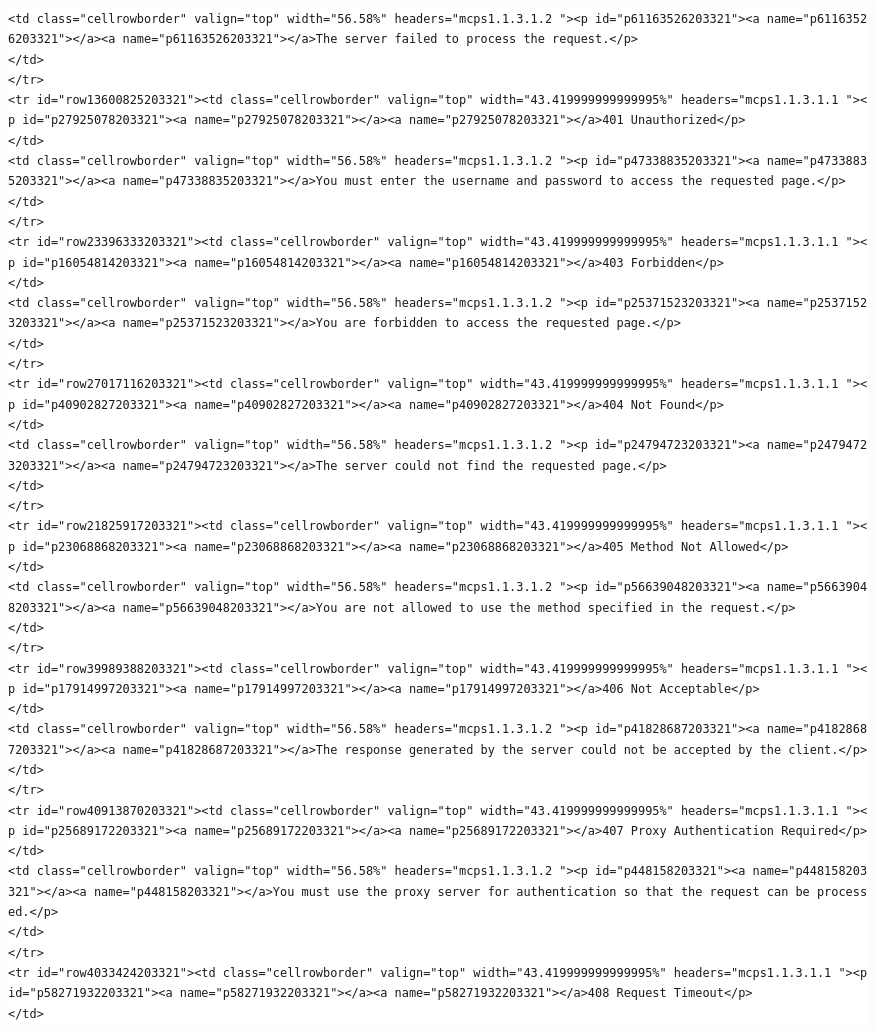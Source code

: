     <td class="cellrowborder" valign="top" width="56.58%" headers="mcps1.1.3.1.2 "><p id="p61163526203321"><a name="p61163526203321"></a><a name="p61163526203321"></a>The server failed to process the request.</p>
    </td>
    </tr>
    <tr id="row13600825203321"><td class="cellrowborder" valign="top" width="43.419999999999995%" headers="mcps1.1.3.1.1 "><p id="p27925078203321"><a name="p27925078203321"></a><a name="p27925078203321"></a>401 Unauthorized</p>
    </td>
    <td class="cellrowborder" valign="top" width="56.58%" headers="mcps1.1.3.1.2 "><p id="p47338835203321"><a name="p47338835203321"></a><a name="p47338835203321"></a>You must enter the username and password to access the requested page.</p>
    </td>
    </tr>
    <tr id="row23396333203321"><td class="cellrowborder" valign="top" width="43.419999999999995%" headers="mcps1.1.3.1.1 "><p id="p16054814203321"><a name="p16054814203321"></a><a name="p16054814203321"></a>403 Forbidden</p>
    </td>
    <td class="cellrowborder" valign="top" width="56.58%" headers="mcps1.1.3.1.2 "><p id="p25371523203321"><a name="p25371523203321"></a><a name="p25371523203321"></a>You are forbidden to access the requested page.</p>
    </td>
    </tr>
    <tr id="row27017116203321"><td class="cellrowborder" valign="top" width="43.419999999999995%" headers="mcps1.1.3.1.1 "><p id="p40902827203321"><a name="p40902827203321"></a><a name="p40902827203321"></a>404 Not Found</p>
    </td>
    <td class="cellrowborder" valign="top" width="56.58%" headers="mcps1.1.3.1.2 "><p id="p24794723203321"><a name="p24794723203321"></a><a name="p24794723203321"></a>The server could not find the requested page.</p>
    </td>
    </tr>
    <tr id="row21825917203321"><td class="cellrowborder" valign="top" width="43.419999999999995%" headers="mcps1.1.3.1.1 "><p id="p23068868203321"><a name="p23068868203321"></a><a name="p23068868203321"></a>405 Method Not Allowed</p>
    </td>
    <td class="cellrowborder" valign="top" width="56.58%" headers="mcps1.1.3.1.2 "><p id="p56639048203321"><a name="p56639048203321"></a><a name="p56639048203321"></a>You are not allowed to use the method specified in the request.</p>
    </td>
    </tr>
    <tr id="row39989388203321"><td class="cellrowborder" valign="top" width="43.419999999999995%" headers="mcps1.1.3.1.1 "><p id="p17914997203321"><a name="p17914997203321"></a><a name="p17914997203321"></a>406 Not Acceptable</p>
    </td>
    <td class="cellrowborder" valign="top" width="56.58%" headers="mcps1.1.3.1.2 "><p id="p41828687203321"><a name="p41828687203321"></a><a name="p41828687203321"></a>The response generated by the server could not be accepted by the client.</p>
    </td>
    </tr>
    <tr id="row40913870203321"><td class="cellrowborder" valign="top" width="43.419999999999995%" headers="mcps1.1.3.1.1 "><p id="p25689172203321"><a name="p25689172203321"></a><a name="p25689172203321"></a>407 Proxy Authentication Required</p>
    </td>
    <td class="cellrowborder" valign="top" width="56.58%" headers="mcps1.1.3.1.2 "><p id="p448158203321"><a name="p448158203321"></a><a name="p448158203321"></a>You must use the proxy server for authentication so that the request can be processed.</p>
    </td>
    </tr>
    <tr id="row4033424203321"><td class="cellrowborder" valign="top" width="43.419999999999995%" headers="mcps1.1.3.1.1 "><p id="p58271932203321"><a name="p58271932203321"></a><a name="p58271932203321"></a>408 Request Timeout</p>
    </td>